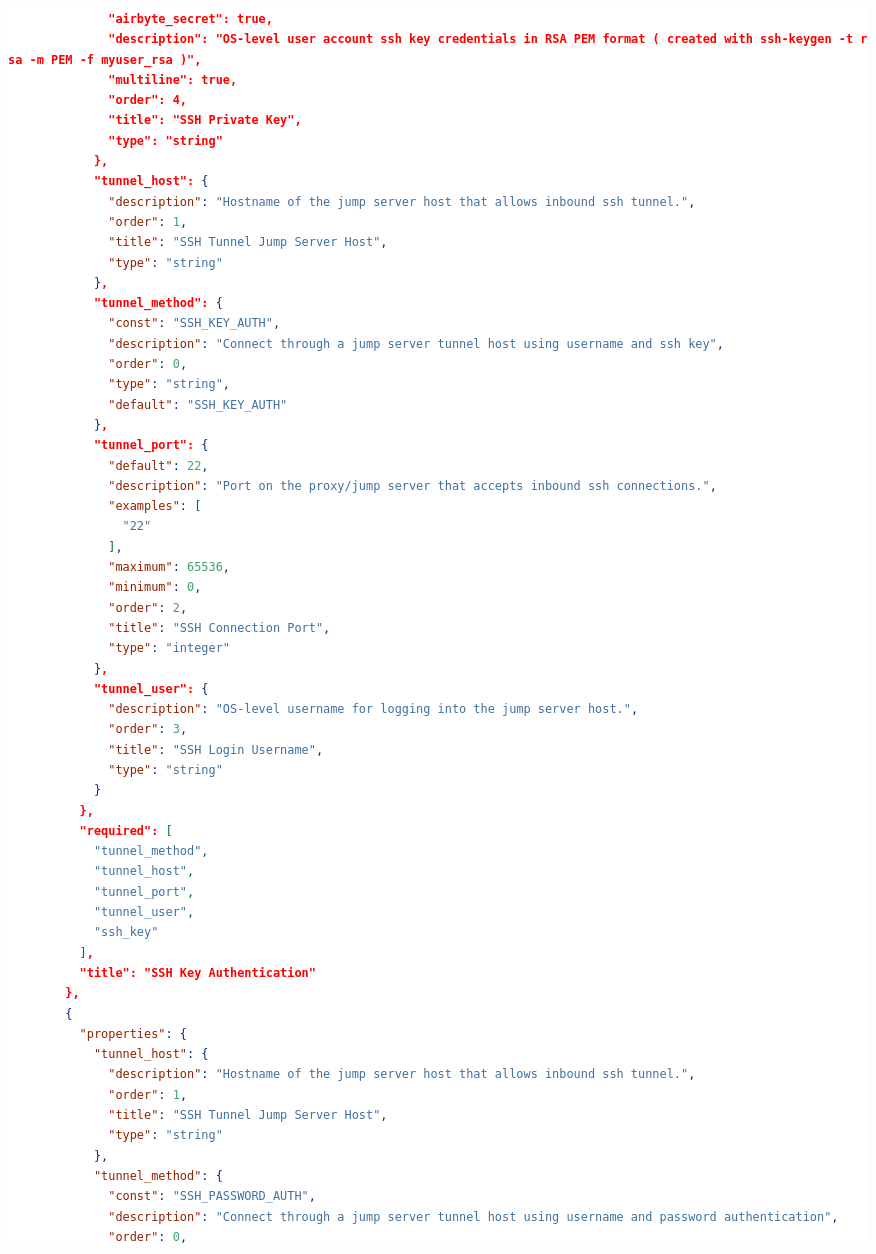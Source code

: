 ```json
              "airbyte_secret": true,
              "description": "OS-level user account ssh key credentials in RSA PEM format ( created with ssh-keygen -t rsa -m PEM -f myuser_rsa )",
              "multiline": true,
              "order": 4,
              "title": "SSH Private Key",
              "type": "string"
            },
            "tunnel_host": {
              "description": "Hostname of the jump server host that allows inbound ssh tunnel.",
              "order": 1,
              "title": "SSH Tunnel Jump Server Host",
              "type": "string"
            },
            "tunnel_method": {
              "const": "SSH_KEY_AUTH",
              "description": "Connect through a jump server tunnel host using username and ssh key",
              "order": 0,
              "type": "string",
              "default": "SSH_KEY_AUTH"
            },
            "tunnel_port": {
              "default": 22,
              "description": "Port on the proxy/jump server that accepts inbound ssh connections.",
              "examples": [
                "22"
              ],
              "maximum": 65536,
              "minimum": 0,
              "order": 2,
              "title": "SSH Connection Port",
              "type": "integer"
            },
            "tunnel_user": {
              "description": "OS-level username for logging into the jump server host.",
              "order": 3,
              "title": "SSH Login Username",
              "type": "string"
            }
          },
          "required": [
            "tunnel_method",
            "tunnel_host",
            "tunnel_port",
            "tunnel_user",
            "ssh_key"
          ],
          "title": "SSH Key Authentication"
        },
        {
          "properties": {
            "tunnel_host": {
              "description": "Hostname of the jump server host that allows inbound ssh tunnel.",
              "order": 1,
              "title": "SSH Tunnel Jump Server Host",
              "type": "string"
            },
            "tunnel_method": {
              "const": "SSH_PASSWORD_AUTH",
              "description": "Connect through a jump server tunnel host using username and password authentication",
              "order": 0,
```